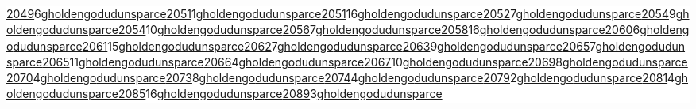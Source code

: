 </tr><tr><td><a href='https://limitlesstcg.com/tournaments/jp/2049'>2049</a></td><td>6</td><td><a href='https://limitlesstcg.com/decks/list/jp/30601'>gholdengo</a></td><td><a href='https://limitlesstcg.com/decks/list/jp/30601'>dudunsparce</a></td></tr><tr><td><a href='https://limitlesstcg.com/tournaments/jp/2051'>2051</a></td><td>1</td><td><a href='https://limitlesstcg.com/decks/list/jp/30628'>gholdengo</a></td><td><a href='https://limitlesstcg.com/decks/list/jp/30628'>dudunsparce</a></td></tr><tr><td><a href='https://limitlesstcg.com/tournaments/jp/2051'>2051</a></td><td>16</td><td><a href='https://limitlesstcg.com/decks/list/jp/30643'>gholdengo</a></td><td><a href='https://limitlesstcg.com/decks/list/jp/30643'>dudunsparce</a></td></tr><tr><td><a href='https://limitlesstcg.com/tournaments/jp/2052'>2052</a></td><td>7</td><td><a href='https://limitlesstcg.com/decks/list/jp/30650'>gholdengo</a></td><td><a href='https://limitlesstcg.com/decks/list/jp/30650'>dudunsparce</a></td></tr><tr><td><a href='https://limitlesstcg.com/tournaments/jp/2054'>2054</a></td><td>9</td><td><a href='https://limitlesstcg.com/decks/list/jp/30684'>gholdengo</a></td><td><a href='https://limitlesstcg.com/decks/list/jp/30684'>dudunsparce</a></td></tr><tr><td><a href='https://limitlesstcg.com/tournaments/jp/2054'>2054</a></td><td>10</td><td><a href='https://limitlesstcg.com/decks/list/jp/30685'>gholdengo</a></td><td><a href='https://limitlesstcg.com/decks/list/jp/30685'>dudunsparce</a></td></tr><tr><td><a href='https://limitlesstcg.com/tournaments/jp/2056'>2056</a></td><td>7</td><td><a href='https://limitlesstcg.com/decks/list/jp/30713'>gholdengo</a></td><td><a href='https://limitlesstcg.com/decks/list/jp/30713'>dudunsparce</a></td></tr><tr><td><a href='https://limitlesstcg.com/tournaments/jp/2058'>2058</a></td><td>16</td><td><a href='https://limitlesstcg.com/decks/list/jp/30753'>gholdengo</a></td><td><a href='https://limitlesstcg.com/decks/list/jp/30753'>dudunsparce</a></td></tr><tr><td><a href='https://limitlesstcg.com/tournaments/jp/2060'>2060</a></td><td>6</td><td><a href='https://limitlesstcg.com/decks/list/jp/30775'>gholdengo</a></td><td><a href='https://limitlesstcg.com/decks/list/jp/30775'>dudunsparce</a></td></tr><tr><td><a href='https://limitlesstcg.com/tournaments/jp/2061'>2061</a></td><td>15</td><td><a href='https://limitlesstcg.com/decks/list/jp/30800'>gholdengo</a></td><td><a href='https://limitlesstcg.com/decks/list/jp/30800'>dudunsparce</a></td></tr><tr><td><a href='https://limitlesstcg.com/tournaments/jp/2062'>2062</a></td><td>7</td><td><a href='https://limitlesstcg.com/decks/list/jp/30808'>gholdengo</a></td><td><a href='https://limitlesstcg.com/decks/list/jp/30808'>dudunsparce</a></td></tr><tr><td><a href='https://limitlesstcg.com/tournaments/jp/2063'>2063</a></td><td>9</td><td><a href='https://limitlesstcg.com/decks/list/jp/30826'>gholdengo</a></td><td><a href='https://limitlesstcg.com/decks/list/jp/30826'>dudunsparce</a></td></tr><tr><td><a href='https://limitlesstcg.com/tournaments/jp/2065'>2065</a></td><td>7</td><td><a href='https://limitlesstcg.com/decks/list/jp/30854'>gholdengo</a></td><td><a href='https://limitlesstcg.com/decks/list/jp/30854'>dudunsparce</a></td></tr><tr><td><a href='https://limitlesstcg.com/tournaments/jp/2065'>2065</a></td><td>11</td><td><a href='https://limitlesstcg.com/decks/list/jp/30858'>gholdengo</a></td><td><a href='https://limitlesstcg.com/decks/list/jp/30858'>dudunsparce</a></td></tr><tr><td><a href='https://limitlesstcg.com/tournaments/jp/2066'>2066</a></td><td>4</td><td><a href='https://limitlesstcg.com/decks/list/jp/30866'>gholdengo</a></td><td><a href='https://limitlesstcg.com/decks/list/jp/30866'>dudunsparce</a></td></tr><tr><td><a href='https://limitlesstcg.com/tournaments/jp/2067'>2067</a></td><td>10</td><td><a href='https://limitlesstcg.com/decks/list/jp/30888'>gholdengo</a></td><td><a href='https://limitlesstcg.com/decks/list/jp/30888'>dudunsparce</a></td></tr><tr><td><a href='https://limitlesstcg.com/tournaments/jp/2069'>2069</a></td><td>8</td><td><a href='https://limitlesstcg.com/decks/list/jp/30917'>gholdengo</a></td><td><a href='https://limitlesstcg.com/decks/list/jp/30917'>dudunsparce</a></td></tr><tr><td><a href='https://limitlesstcg.com/tournaments/jp/2070'>2070</a></td><td>4</td><td><a href='https://limitlesstcg.com/decks/list/jp/30929'>gholdengo</a></td><td><a href='https://limitlesstcg.com/decks/list/jp/30929'>dudunsparce</a></td></tr><tr><td><a href='https://limitlesstcg.com/tournaments/jp/2073'>2073</a></td><td>8</td><td><a href='https://limitlesstcg.com/decks/list/jp/30965'>gholdengo</a></td><td><a href='https://limitlesstcg.com/decks/list/jp/30965'>dudunsparce</a></td></tr><tr><td><a href='https://limitlesstcg.com/tournaments/jp/2074'>2074</a></td><td>4</td><td><a href='https://limitlesstcg.com/decks/list/jp/30977'>gholdengo</a></td><td><a href='https://limitlesstcg.com/decks/list/jp/30977'>dudunsparce</a></td></tr><tr><td><a href='https://limitlesstcg.com/tournaments/jp/2079'>2079</a></td><td>2</td><td><a href='https://limitlesstcg.com/decks/list/jp/31054'>gholdengo</a></td><td><a href='https://limitlesstcg.com/decks/list/jp/31054'>dudunsparce</a></td></tr><tr><td><a href='https://limitlesstcg.com/tournaments/jp/2081'>2081</a></td><td>4</td><td><a href='https://limitlesstcg.com/decks/list/jp/31086'>gholdengo</a></td><td><a href='https://limitlesstcg.com/decks/list/jp/31086'>dudunsparce</a></td></tr><tr><td><a href='https://limitlesstcg.com/tournaments/jp/2085'>2085</a></td><td>16</td><td><a href='https://limitlesstcg.com/decks/list/jp/31162'>gholdengo</a></td><td><a href='https://limitlesstcg.com/decks/list/jp/31162'>dudunsparce</a></td></tr><tr><td><a href='https://limitlesstcg.com/tournaments/jp/2089'>2089</a></td><td>3</td><td><a href='https://limitlesstcg.com/decks/list/jp/31213'>gholdengo</a></td><td><a href='https://limitlesstcg.com/decks/list/jp/31213'>dudunsparce</a></td>